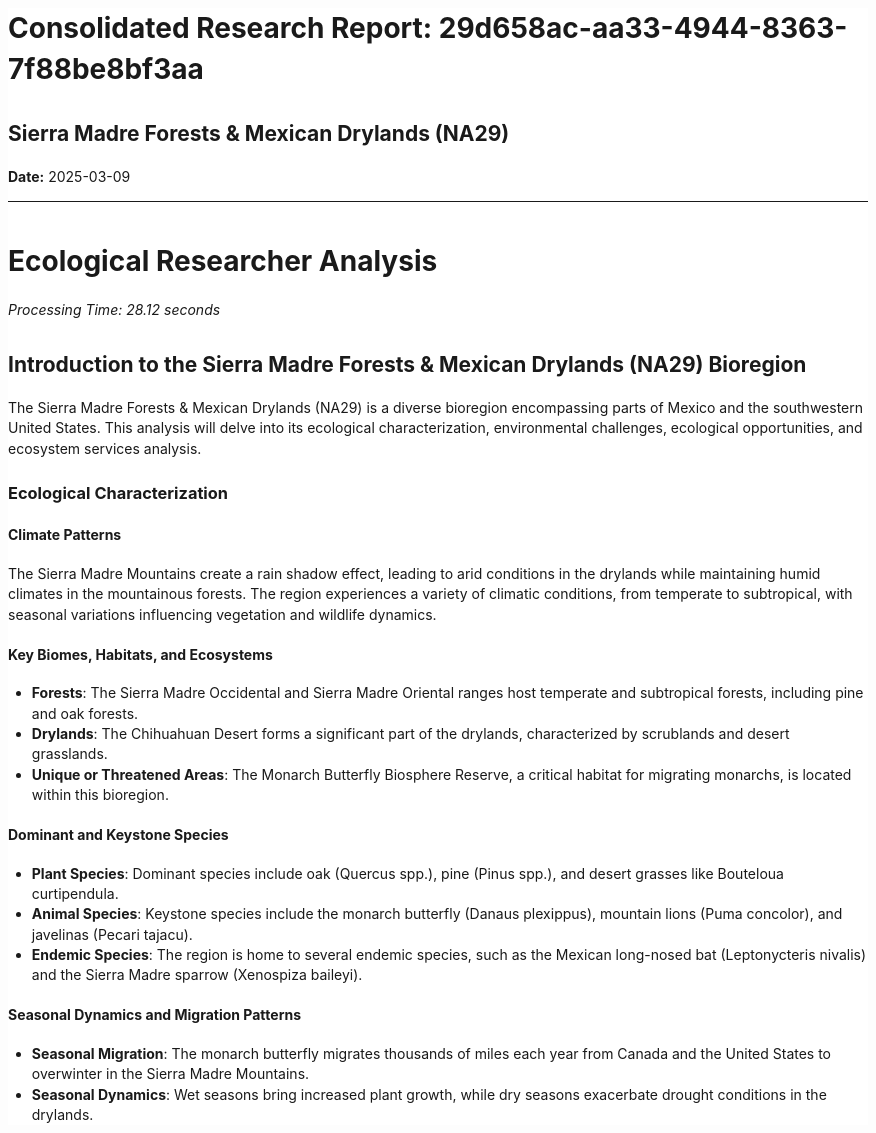 # Consolidated Research Report: 29d658ac-aa33-4944-8363-7f88be8bf3aa

## Sierra Madre Forests & Mexican Drylands (NA29)

**Date:** 2025-03-09

---

# Ecological Researcher Analysis

*Processing Time: 28.12 seconds*

## Introduction to the Sierra Madre Forests & Mexican Drylands (NA29) Bioregion

The Sierra Madre Forests & Mexican Drylands (NA29) is a diverse bioregion encompassing parts of Mexico and the southwestern United States. This analysis will delve into its ecological characterization, environmental challenges, ecological opportunities, and ecosystem services analysis.

### Ecological Characterization

#### Climate Patterns
The Sierra Madre Mountains create a rain shadow effect, leading to arid conditions in the drylands while maintaining humid climates in the mountainous forests. The region experiences a variety of climatic conditions, from temperate to subtropical, with seasonal variations influencing vegetation and wildlife dynamics.

#### Key Biomes, Habitats, and Ecosystems
- **Forests**: The Sierra Madre Occidental and Sierra Madre Oriental ranges host temperate and subtropical forests, including pine and oak forests.
- **Drylands**: The Chihuahuan Desert forms a significant part of the drylands, characterized by scrublands and desert grasslands.
- **Unique or Threatened Areas**: The Monarch Butterfly Biosphere Reserve, a critical habitat for migrating monarchs, is located within this bioregion.

#### Dominant and Keystone Species
- **Plant Species**: Dominant species include oak (Quercus spp.), pine (Pinus spp.), and desert grasses like Bouteloua curtipendula.
- **Animal Species**: Keystone species include the monarch butterfly (Danaus plexippus), mountain lions (Puma concolor), and javelinas (Pecari tajacu).
- **Endemic Species**: The region is home to several endemic species, such as the Mexican long-nosed bat (Leptonycteris nivalis) and the Sierra Madre sparrow (Xenospiza baileyi).

#### Seasonal Dynamics and Migration Patterns
- **Seasonal Migration**: The monarch butterfly migrates thousands of miles each year from Canada and the United States to overwinter in the Sierra Madre Mountains.
- **Seasonal Dynamics**: Wet seasons bring increased plant growth, while dry seasons exacerbate drought conditions in the drylands.
